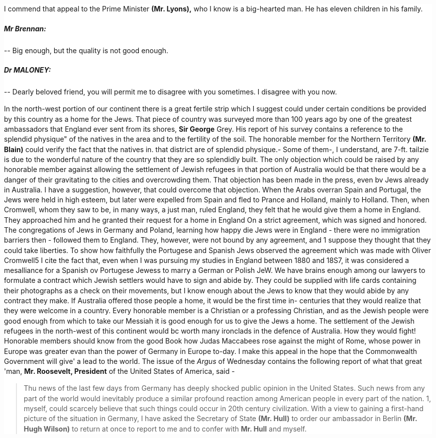 I commend that appeal to the Prime Minister  **(Mr. Lyons),**  who I know is a big-hearted man. He has eleven children in his family. 

##### Mr Brennan:

-- Big enough, but the quality is not good enough. 

##### Dr MALONEY:

-- Dearly beloved friend, you will permit me to disagree with you sometimes. I disagree with you now. 

In the north-west portion of our continent there is a great fertile strip which I suggest could under certain conditions be provided by this country as a home for the Jews. That piece of country was surveyed more than 100 years ago by one of the greatest ambassadors that England ever sent from its shores,  **Sir George**  Grey.  His  report of his survey contains a reference to the splendid physique" of the natives in the area and to the fertility of the soil. The honorable member for the Northern Territory  **(Mr. Blain)**  could verify the fact that the natives in. that district are of splendid physique.- Some of them-, I understand, are 7-ft. tailzie is due to the wonderful nature of the country that they are so splendidly built. The only objection which could be raised by any honorable member against allowing the settlement of Jewish refugees in that portion of Australia would be that there would be a danger of their gravitating to the cities and overcrowding them. That objection has been made in the press, even bv Jews already in Australia. I have a suggestion, however, that could overcome that objection. When the Arabs overran Spain and Portugal, the Jews were held in high esteem, but later were expelled from Spain and fled to Prance and Holland, mainly to Holland. Then, when Cromwell, whom they saw to be, in many ways,  a just man, ruled England, they felt that he would give them a home in England. They approached him and he granted their request for a home in England On a strict agreement, which was signed and honored. The congregations of Jews in Germany and  Poland,  learning how happy die Jews were in England - there were no immigration barriers then - followed them to England. They, however, were not bound by any agreement, and 1 suppose they thought that they could take liberties. To show how faithfully the Portugese and Spanish Jews observed the agreement which was made with Oliver Cromwell5 I cite the fact that, even when I was pursuing my studies in England between 1880 and 18S7, it was considered a mesalliance for a Spanish ov Portugese Jewess to marry a German or Polish JeW. We have brains enough among our lawyers to formulate a contract which Jewish settlers would have to sign  and  abide by. They could be supplied with life cards containing their photographs as a check on their movements, but I know enough about the Jews to know that they would abide by any contract they make. If Australia offered those people a home, it would be the first time in- centuries that they would realize that they were welcome in a country. Every honorable member is a Christian or a professing Christian, and as the Jewish people were good enough from which to take our Messiah it is good enough for us to give the Jews a home. The settlement of the Jewish refugees in the north-west of this continent would bc worth many ironclads in the defence of Australia. How they would fight! Honorable members should know from the good Book how Judas Maccabees rose against the might of Rome, whose power in Europe was greater evan than the power of Germany in Europe to-day. I make this appeal in the hope that the Commonwealth Government will give' a lead to the world. The issue of the  *Argus*  of Wednesday contains the following report of what that great 'man,  **Mr. Roosevelt, President**  of the United States of America, said - 

  >Thu news of the last few days from Germany has deeply shocked public opinion in the United States. Such news from any part of the world would inevitably produce a similar profound reaction among American people in every part of the nation. 1, myself, could scarcely believe that such things could occur in 20th century civilization. With a view to gaining a first-hand picture of the situation in Germany, I have asked the Secretary of State  **(Mr. Hull)**  to order our ambassador in Berlin  **(Mr. Hugh Wilson)**  to return at once to report to me and to confer with  **Mr. Hull**  and myself. 

